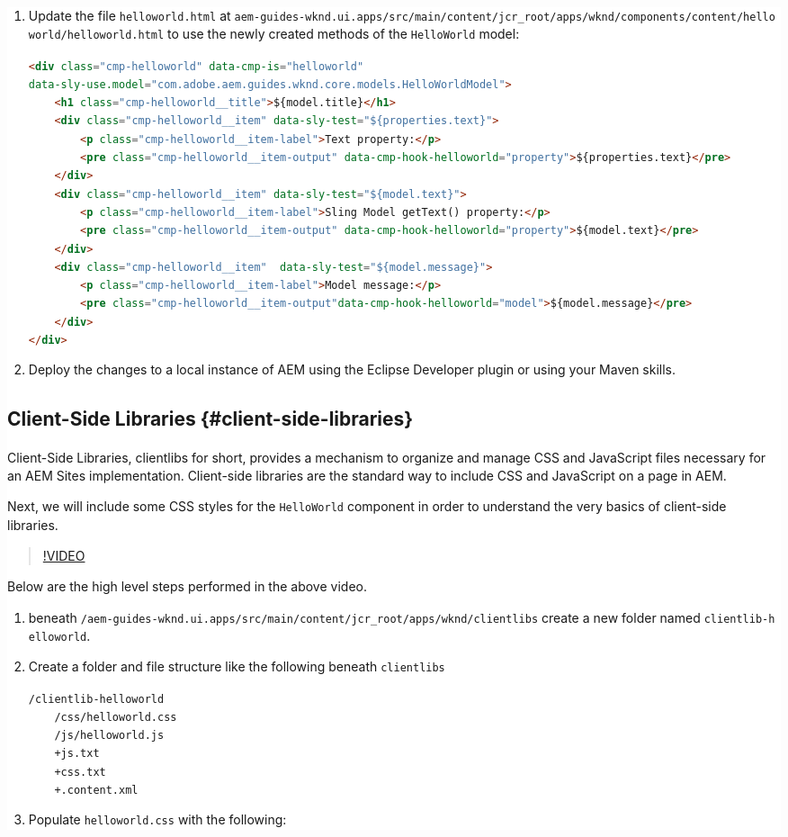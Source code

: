 1. Update the file `helloworld.html` at `aem-guides-wknd.ui.apps/src/main/content/jcr_root/apps/wknd/components/content/helloworld/helloworld.html` to use the newly created methods of the `HelloWorld` model:

    ```html
    <div class="cmp-helloworld" data-cmp-is="helloworld"
    data-sly-use.model="com.adobe.aem.guides.wknd.core.models.HelloWorldModel">
        <h1 class="cmp-helloworld__title">${model.title}</h1>
        <div class="cmp-helloworld__item" data-sly-test="${properties.text}">
            <p class="cmp-helloworld__item-label">Text property:</p>
            <pre class="cmp-helloworld__item-output" data-cmp-hook-helloworld="property">${properties.text}</pre>
        </div>
        <div class="cmp-helloworld__item" data-sly-test="${model.text}">
            <p class="cmp-helloworld__item-label">Sling Model getText() property:</p>
            <pre class="cmp-helloworld__item-output" data-cmp-hook-helloworld="property">${model.text}</pre>
        </div>
        <div class="cmp-helloworld__item"  data-sly-test="${model.message}">
            <p class="cmp-helloworld__item-label">Model message:</p>
            <pre class="cmp-helloworld__item-output"data-cmp-hook-helloworld="model">${model.message}</pre>
        </div>
    </div>
    ```

1. Deploy the changes to a local instance of AEM using the Eclipse Developer plugin or using your Maven skills.

## Client-Side Libraries {#client-side-libraries}

Client-Side Libraries, clientlibs for short, provides a mechanism to organize and manage CSS and JavaScript files necessary for an AEM Sites implementation. Client-side libraries are the standard way to include CSS and JavaScript on a page in AEM.

Next, we will include some CSS styles for the `HelloWorld` component in order to understand the very basics of client-side libraries.

>[!VIDEO](https://video.tv.adobe.com/v/330989/?quality=12&learn=on)

Below are the high level steps performed in the above video.

1. beneath `/aem-guides-wknd.ui.apps/src/main/content/jcr_root/apps/wknd/clientlibs` create a new folder named `clientlib-helloworld`.
1. Create a folder and file structure like the following beneath `clientlibs`

    ```plain
    /clientlib-helloworld
        /css/helloworld.css
        /js/helloworld.js
        +js.txt
        +css.txt
        +.content.xml
    ```

1. Populate `helloworld.css` with the following:
